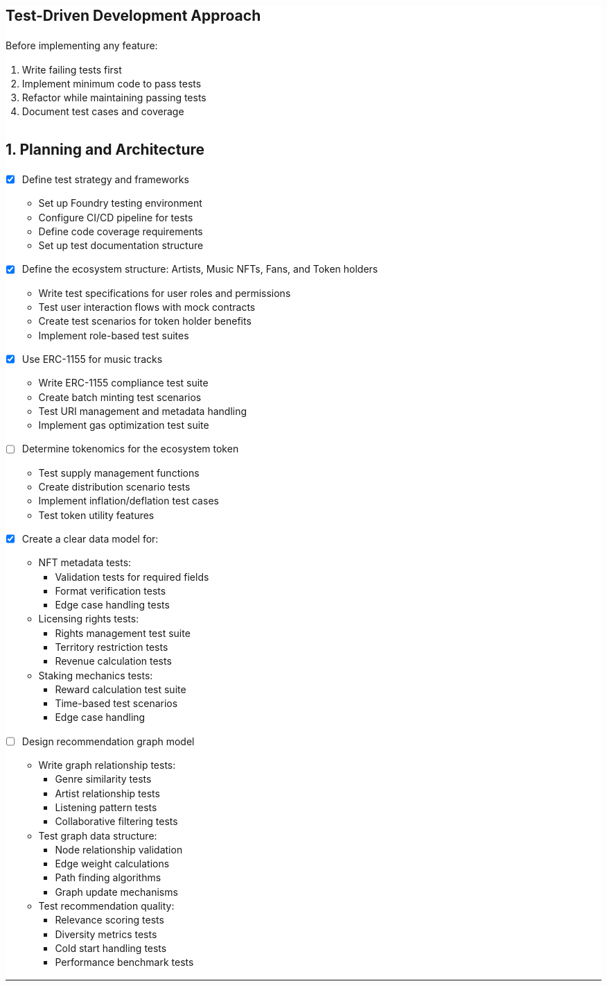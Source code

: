 ## Test-Driven Development Approach
Before implementing any feature:
1. Write failing tests first
2. Implement minimum code to pass tests
3. Refactor while maintaining passing tests
4. Document test cases and coverage

## 1. **Planning and Architecture**
- [x] Define test strategy and frameworks
  - Set up Foundry testing environment
  - Configure CI/CD pipeline for tests
  - Define code coverage requirements
  - Set up test documentation structure

- [x] Define the ecosystem structure: Artists, Music NFTs, Fans, and Token holders
  - Write test specifications for user roles and permissions
  - Test user interaction flows with mock contracts
  - Create test scenarios for token holder benefits
  - Implement role-based test suites

- [x] Use ERC-1155 for music tracks
  - Write ERC-1155 compliance test suite
  - Create batch minting test scenarios
  - Test URI management and metadata handling
  - Implement gas optimization test suite

- [ ] Determine tokenomics for the ecosystem token
  - Test supply management functions
  - Create distribution scenario tests
  - Implement inflation/deflation test cases
  - Test token utility features

- [x] Create a clear data model for:
  - NFT metadata tests:
    - Validation tests for required fields
    - Format verification tests
    - Edge case handling tests
  - Licensing rights tests:
    - Rights management test suite
    - Territory restriction tests
    - Revenue calculation tests
  - Staking mechanics tests:
    - Reward calculation test suite
    - Time-based test scenarios
    - Edge case handling

- [ ] Design recommendation graph model
  - Write graph relationship tests:
    - Genre similarity tests
    - Artist relationship tests
    - Listening pattern tests
    - Collaborative filtering tests
  - Test graph data structure:
    - Node relationship validation
    - Edge weight calculations
    - Path finding algorithms
    - Graph update mechanisms
  - Test recommendation quality:
    - Relevance scoring tests
    - Diversity metrics tests
    - Cold start handling tests
    - Performance benchmark tests

---